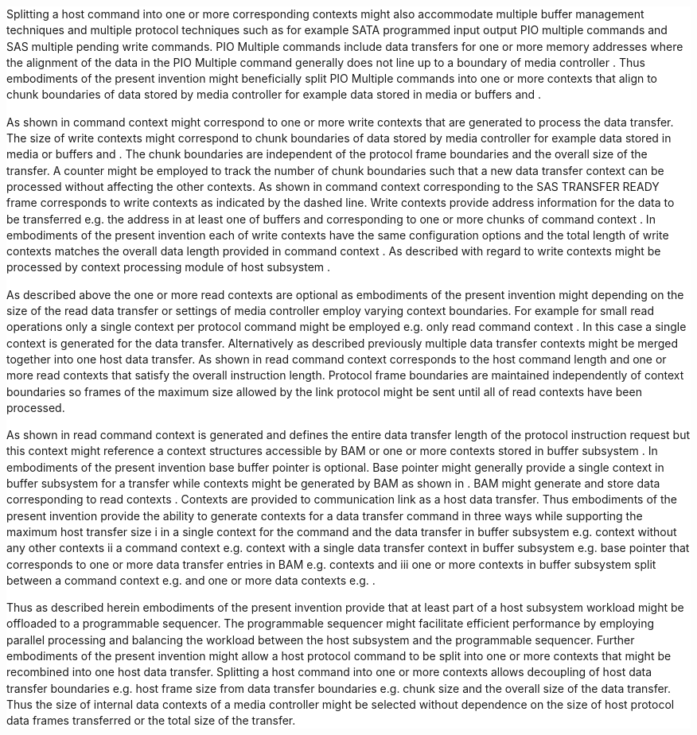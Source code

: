 Splitting a host command into one or more corresponding contexts might also accommodate multiple buffer management techniques and multiple protocol techniques such as for example SATA programmed input output PIO multiple commands and SAS multiple pending write commands. PIO Multiple commands include data transfers for one or more memory addresses where the alignment of the data in the PIO Multiple command generally does not line up to a boundary of media controller . Thus embodiments of the present invention might beneficially split PIO Multiple commands into one or more contexts that align to chunk boundaries of data stored by media controller for example data stored in media or buffers and .

As shown in command context might correspond to one or more write contexts that are generated to process the data transfer. The size of write contexts might correspond to chunk boundaries of data stored by media controller for example data stored in media or buffers and . The chunk boundaries are independent of the protocol frame boundaries and the overall size of the transfer. A counter might be employed to track the number of chunk boundaries such that a new data transfer context can be processed without affecting the other contexts. As shown in command context corresponding to the SAS TRANSFER READY frame corresponds to write contexts as indicated by the dashed line. Write contexts provide address information for the data to be transferred e.g. the address in at least one of buffers and corresponding to one or more chunks of command context . In embodiments of the present invention each of write contexts have the same configuration options and the total length of write contexts matches the overall data length provided in command context . As described with regard to write contexts might be processed by context processing module of host subsystem .

As described above the one or more read contexts are optional as embodiments of the present invention might depending on the size of the read data transfer or settings of media controller employ varying context boundaries. For example for small read operations only a single context per protocol command might be employed e.g. only read command context . In this case a single context is generated for the data transfer. Alternatively as described previously multiple data transfer contexts might be merged together into one host data transfer. As shown in read command context corresponds to the host command length and one or more read contexts that satisfy the overall instruction length. Protocol frame boundaries are maintained independently of context boundaries so frames of the maximum size allowed by the link protocol might be sent until all of read contexts have been processed.

As shown in read command context is generated and defines the entire data transfer length of the protocol instruction request but this context might reference a context structures accessible by BAM or one or more contexts stored in buffer subsystem . In embodiments of the present invention base buffer pointer is optional. Base pointer might generally provide a single context in buffer subsystem for a transfer while contexts might be generated by BAM as shown in . BAM might generate and store data corresponding to read contexts . Contexts are provided to communication link as a host data transfer. Thus embodiments of the present invention provide the ability to generate contexts for a data transfer command in three ways while supporting the maximum host transfer size i in a single context for the command and the data transfer in buffer subsystem e.g. context without any other contexts ii a command context e.g. context with a single data transfer context in buffer subsystem e.g. base pointer that corresponds to one or more data transfer entries in BAM e.g. contexts and iii one or more contexts in buffer subsystem split between a command context e.g. and one or more data contexts e.g. .

Thus as described herein embodiments of the present invention provide that at least part of a host subsystem workload might be offloaded to a programmable sequencer. The programmable sequencer might facilitate efficient performance by employing parallel processing and balancing the workload between the host subsystem and the programmable sequencer. Further embodiments of the present invention might allow a host protocol command to be split into one or more contexts that might be recombined into one host data transfer. Splitting a host command into one or more contexts allows decoupling of host data transfer boundaries e.g. host frame size from data transfer boundaries e.g. chunk size and the overall size of the data transfer. Thus the size of internal data contexts of a media controller might be selected without dependence on the size of host protocol data frames transferred or the total size of the transfer.
